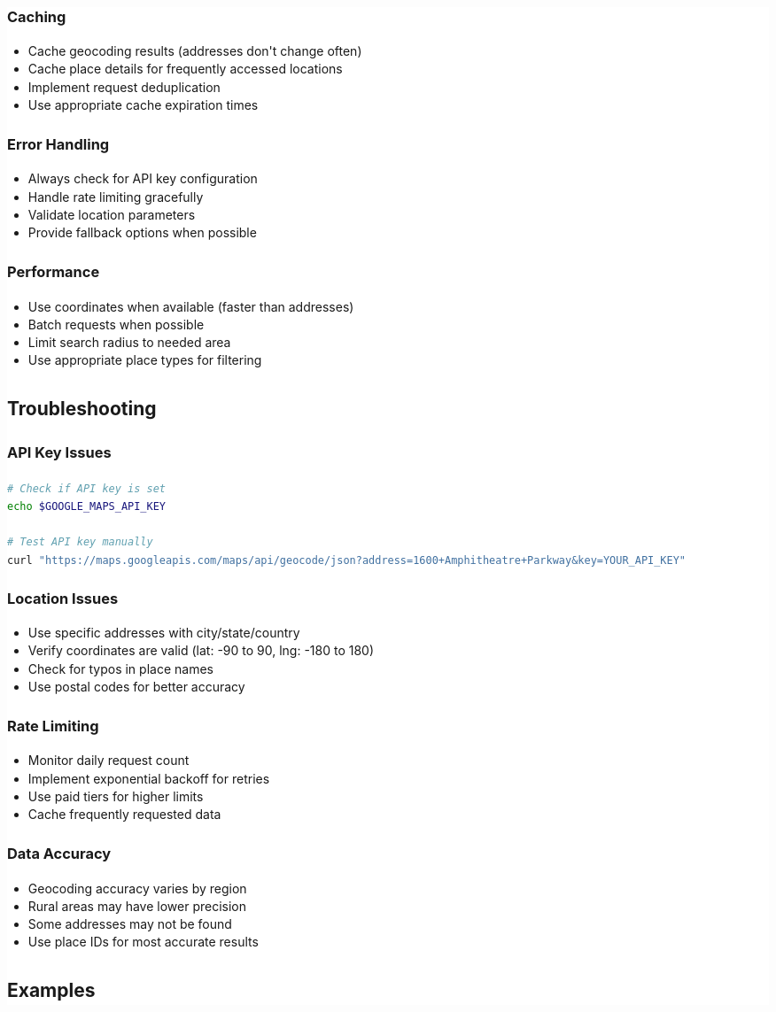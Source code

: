 ### Caching
- Cache geocoding results (addresses don't change often)
- Cache place details for frequently accessed locations
- Implement request deduplication
- Use appropriate cache expiration times

### Error Handling
- Always check for API key configuration
- Handle rate limiting gracefully
- Validate location parameters
- Provide fallback options when possible

### Performance
- Use coordinates when available (faster than addresses)
- Batch requests when possible
- Limit search radius to needed area
- Use appropriate place types for filtering

## Troubleshooting

### API Key Issues
```bash
# Check if API key is set
echo $GOOGLE_MAPS_API_KEY

# Test API key manually
curl "https://maps.googleapis.com/maps/api/geocode/json?address=1600+Amphitheatre+Parkway&key=YOUR_API_KEY"
```

### Location Issues
- Use specific addresses with city/state/country
- Verify coordinates are valid (lat: -90 to 90, lng: -180 to 180)
- Check for typos in place names
- Use postal codes for better accuracy

### Rate Limiting
- Monitor daily request count
- Implement exponential backoff for retries
- Use paid tiers for higher limits
- Cache frequently requested data

### Data Accuracy
- Geocoding accuracy varies by region
- Rural areas may have lower precision
- Some addresses may not be found
- Use place IDs for most accurate results

## Examples
